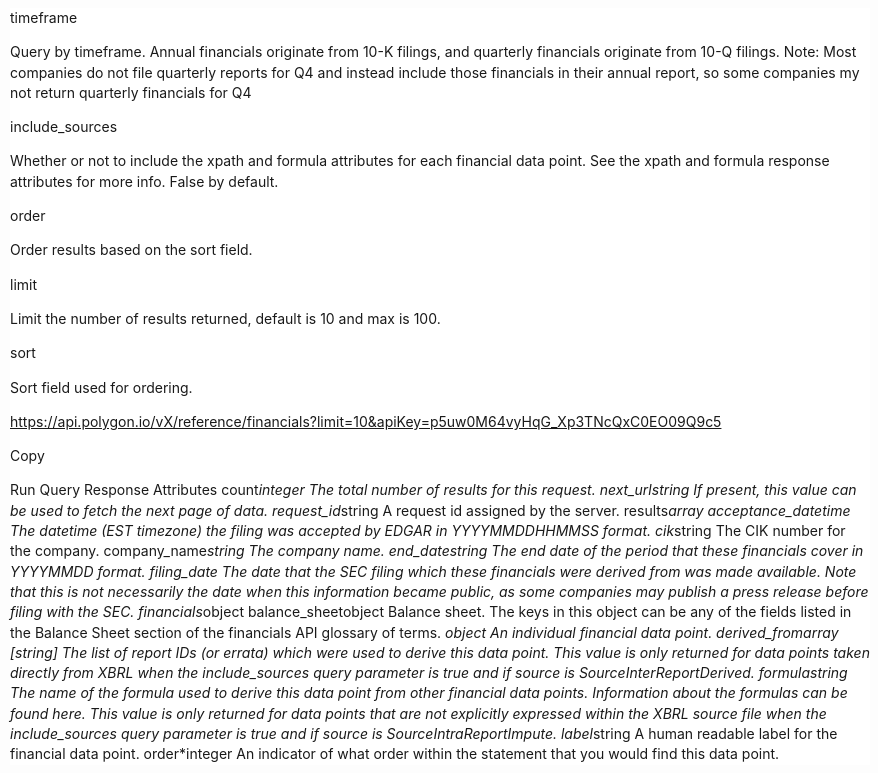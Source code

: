 timeframe


Query by timeframe. Annual financials originate from 10-K filings, and quarterly financials originate from 10-Q filings. Note: Most companies do not file quarterly reports for Q4 and instead include those financials in their annual report, so some companies my not return quarterly financials for Q4

include_sources


Whether or not to include the xpath and formula attributes for each financial data point. See the xpath and formula response attributes for more info. False by default.

order


Order results based on the sort field.

limit

Limit the number of results returned, default is 10 and max is 100.

sort


Sort field used for ordering.

https://api.polygon.io/vX/reference/financials?limit=10&apiKey=p5uw0M64vyHqG_Xp3TNcQxC0EO09Q9c5

Copy

Run Query
Response Attributes
count*integer
The total number of results for this request.
next_urlstring
If present, this value can be used to fetch the next page of data.
request_id*string
A request id assigned by the server.
results*array
acceptance_datetime
The datetime (EST timezone) the filing was accepted by EDGAR in YYYYMMDDHHMMSS format.
cik*string
The CIK number for the company.
company_name*string
The company name.
end_datestring
The end date of the period that these financials cover in YYYYMMDD format.
filing_date
The date that the SEC filing which these financials were derived from was made available. Note that this is not necessarily the date when this information became public, as some companies may publish a press release before filing with the SEC.
financials*object
balance_sheetobject
Balance sheet. The keys in this object can be any of the fields listed in the Balance Sheet section of the financials API glossary of terms.
*object
An individual financial data point.
derived_fromarray [string]
The list of report IDs (or errata) which were used to derive this data point. This value is only returned for data points taken directly from XBRL when the include_sources query parameter is true and if source is SourceInterReportDerived.
formulastring
The name of the formula used to derive this data point from other financial data points. Information about the formulas can be found here. This value is only returned for data points that are not explicitly expressed within the XBRL source file when the include_sources query parameter is true and if source is SourceIntraReportImpute.
label*string
A human readable label for the financial data point.
order*integer
An indicator of what order within the statement that you would find this data point.